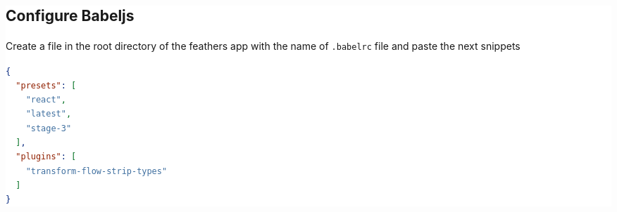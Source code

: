 ## Configure Babeljs

Create a file in the root directory of the feathers app with the name of `.babelrc` file and paste the next snippets

```json
{
  "presets": [
    "react",
    "latest",
    "stage-3"
  ],
  "plugins": [
    "transform-flow-strip-types"
  ]
}
```